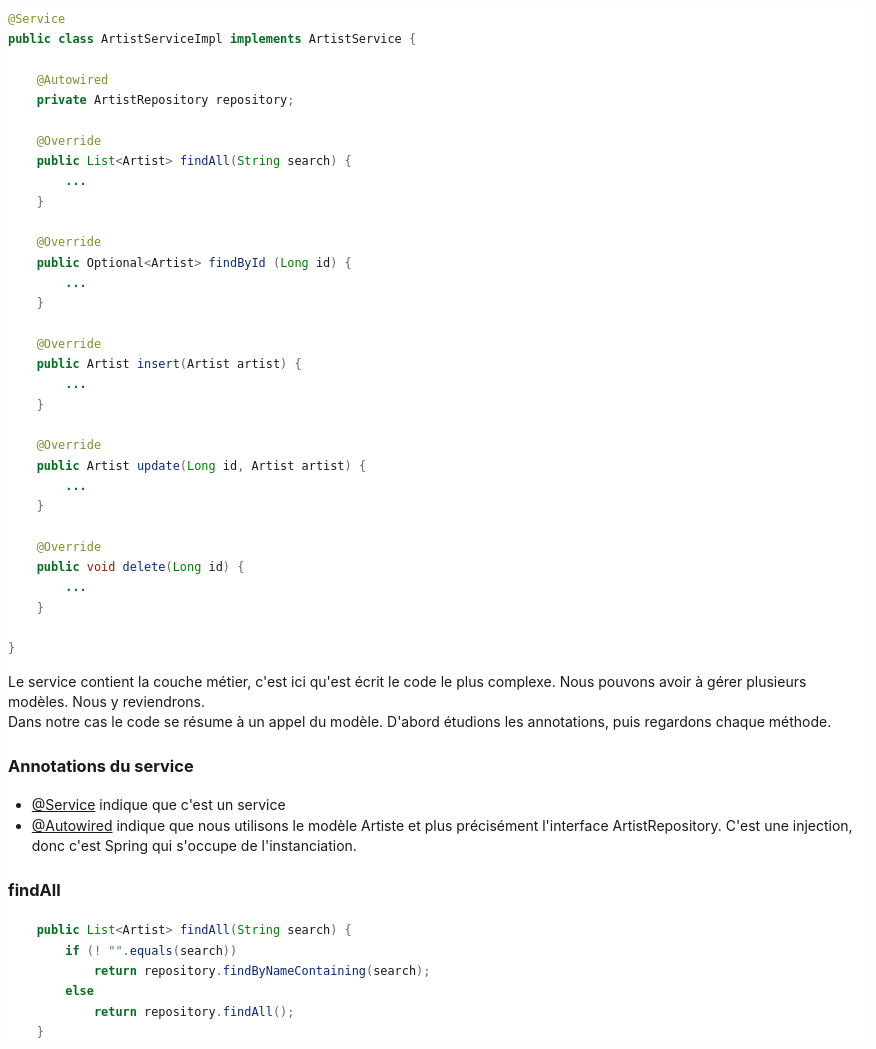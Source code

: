 ```java
@Service
public class ArtistServiceImpl implements ArtistService {

    @Autowired
    private ArtistRepository repository;

    @Override
    public List<Artist> findAll(String search) {
        ...
    }

    @Override
    public Optional<Artist> findById (Long id) {
        ...
    }

    @Override
    public Artist insert(Artist artist) {
        ...
    }

    @Override
    public Artist update(Long id, Artist artist) {
        ...
    }

    @Override
    public void delete(Long id) {
        ...
    }

}
```

Le service contient la couche métier, c'est ici qu'est écrit le code le plus complexe.
Nous pouvons avoir à gérer plusieurs modèles. Nous y reviendrons.  
Dans notre cas le code se résume à un appel du modèle.
D'abord étudions les annotations, puis regardons chaque méthode.

### Annotations du service

* [@Service](/docs/spring/parametrage/annotation/#component_repository_service) indique que c'est un service
* [@Autowired](/docs/spring/parametrage/annotation/#autowired_ou_inject) indique que nous utilisons le modèle Artiste et plus précisément l'interface ArtistRepository. C'est une injection, donc c'est Spring qui s'occupe de l'instanciation.

### findAll

```java
    public List<Artist> findAll(String search) {
        if (! "".equals(search))
            return repository.findByNameContaining(search);
        else
            return repository.findAll();
    }
```
